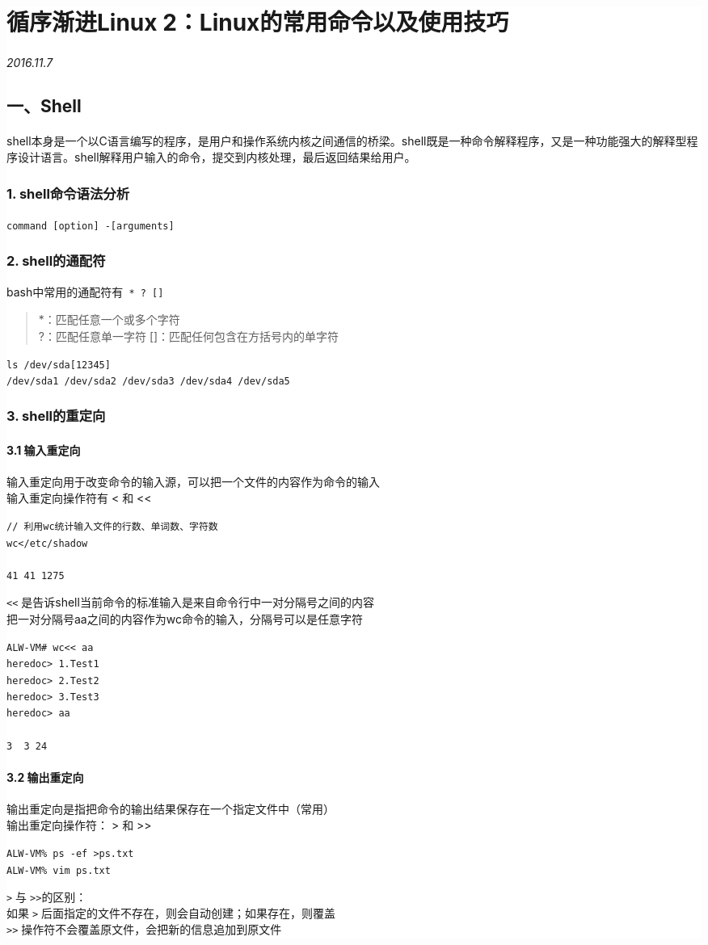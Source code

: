 # 循序渐进Linux 2：Linux的常用命令以及使用技巧

*2016.11.7*

## 一、Shell

shell本身是一个以C语言编写的程序，是用户和操作系统内核之间通信的桥梁。shell既是一种命令解释程序，又是一种功能强大的解释型程序设计语言。shell解释用户输入的命令，提交到内核处理，最后返回结果给用户。

### 1. shell命令语法分析

    command [option] -[arguments]

### 2. shell的通配符

bash中常用的通配符有` * ? []`
> *：匹配任意一个或多个字符  
> ?：匹配任意单一字符
> []：匹配任何包含在方括号内的单字符

    ls /dev/sda[12345]
    /dev/sda1 /dev/sda2 /dev/sda3 /dev/sda4 /dev/sda5

### 3. shell的重定向
#### 3.1 输入重定向
输入重定向用于改变命令的输入源，可以把一个文件的内容作为命令的输入  
输入重定向操作符有 < 和 <<

    // 利用wc统计输入文件的行数、单词数、字符数
    wc</etc/shadow
    
    41 41 1275

`<<` 是告诉shell当前命令的标准输入是来自命令行中一对分隔号之间的内容  
把一对分隔号aa之间的内容作为wc命令的输入，分隔号可以是任意字符  

    ALW-VM# wc<< aa
    heredoc> 1.Test1
    heredoc> 2.Test2
    heredoc> 3.Test3
    heredoc> aa
    
    3  3 24
    
#### 3.2 输出重定向
输出重定向是指把命令的输出结果保存在一个指定文件中（常用）  
输出重定向操作符： > 和 >>

    ALW-VM% ps -ef >ps.txt
    ALW-VM% vim ps.txt

`>` 与 `>>`的区别：  
如果 `>` 后面指定的文件不存在，则会自动创建；如果存在，则覆盖  
`>>` 操作符不会覆盖原文件，会把新的信息追加到原文件

